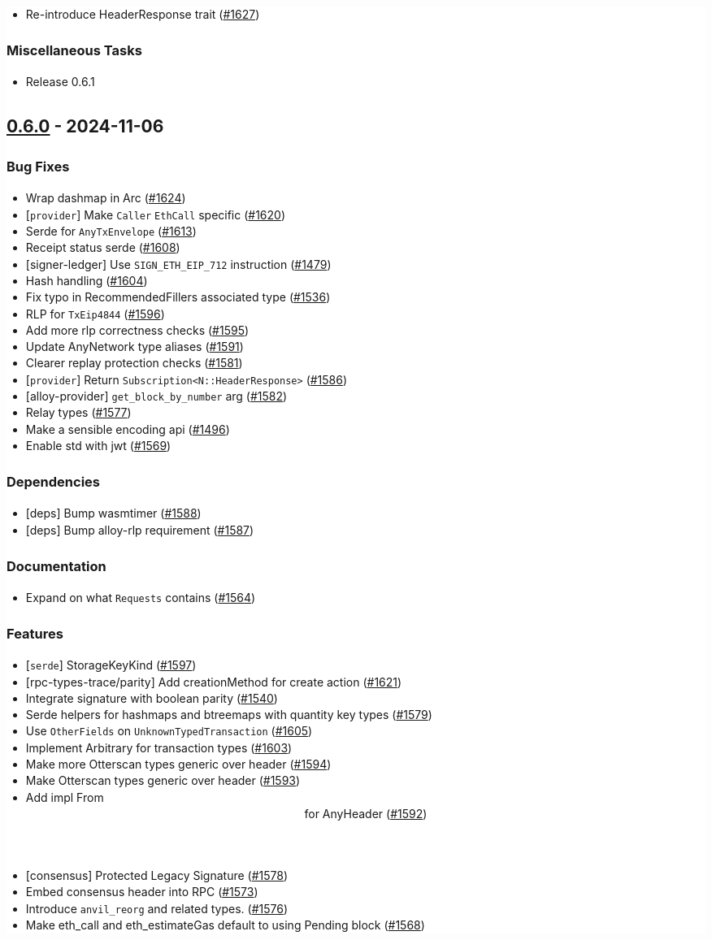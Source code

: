 - Re-introduce HeaderResponse trait ([#1627](https://github.com/alloy-rs/alloy/issues/1627))

### Miscellaneous Tasks

- Release 0.6.1

## [0.6.0](https://github.com/alloy-rs/alloy/releases/tag/v0.6.0) - 2024-11-06

### Bug Fixes

- Wrap dashmap in Arc ([#1624](https://github.com/alloy-rs/alloy/issues/1624))
- [`provider`] Make `Caller` `EthCall` specific ([#1620](https://github.com/alloy-rs/alloy/issues/1620))
- Serde for `AnyTxEnvelope` ([#1613](https://github.com/alloy-rs/alloy/issues/1613))
- Receipt status serde ([#1608](https://github.com/alloy-rs/alloy/issues/1608))
- [signer-ledger] Use `SIGN_ETH_EIP_712` instruction ([#1479](https://github.com/alloy-rs/alloy/issues/1479))
- Hash handling ([#1604](https://github.com/alloy-rs/alloy/issues/1604))
- Fix typo in RecommendedFillers associated type ([#1536](https://github.com/alloy-rs/alloy/issues/1536))
- RLP for `TxEip4844` ([#1596](https://github.com/alloy-rs/alloy/issues/1596))
- Add more rlp correctness checks ([#1595](https://github.com/alloy-rs/alloy/issues/1595))
- Update AnyNetwork type aliases ([#1591](https://github.com/alloy-rs/alloy/issues/1591))
- Clearer replay protection checks ([#1581](https://github.com/alloy-rs/alloy/issues/1581))
- [`provider`] Return `Subscription<N::HeaderResponse>` ([#1586](https://github.com/alloy-rs/alloy/issues/1586))
- [alloy-provider] `get_block_by_number` arg ([#1582](https://github.com/alloy-rs/alloy/issues/1582))
- Relay types ([#1577](https://github.com/alloy-rs/alloy/issues/1577))
- Make a sensible encoding api ([#1496](https://github.com/alloy-rs/alloy/issues/1496))
- Enable std with jwt ([#1569](https://github.com/alloy-rs/alloy/issues/1569))

### Dependencies

- [deps] Bump wasmtimer ([#1588](https://github.com/alloy-rs/alloy/issues/1588))
- [deps] Bump alloy-rlp requirement ([#1587](https://github.com/alloy-rs/alloy/issues/1587))

### Documentation

- Expand on what `Requests` contains ([#1564](https://github.com/alloy-rs/alloy/issues/1564))

### Features

- [`serde`] StorageKeyKind ([#1597](https://github.com/alloy-rs/alloy/issues/1597))
- [rpc-types-trace/parity] Add creationMethod for create action ([#1621](https://github.com/alloy-rs/alloy/issues/1621))
- Integrate signature with boolean parity ([#1540](https://github.com/alloy-rs/alloy/issues/1540))
- Serde helpers for hashmaps and btreemaps with quantity key types ([#1579](https://github.com/alloy-rs/alloy/issues/1579))
- Use `OtherFields` on `UnknownTypedTransaction` ([#1605](https://github.com/alloy-rs/alloy/issues/1605))
- Implement Arbitrary for transaction types ([#1603](https://github.com/alloy-rs/alloy/issues/1603))
- Make more Otterscan types generic over header ([#1594](https://github.com/alloy-rs/alloy/issues/1594))
- Make Otterscan types generic over header ([#1593](https://github.com/alloy-rs/alloy/issues/1593))
- Add impl From<Header> for AnyHeader ([#1592](https://github.com/alloy-rs/alloy/issues/1592))
- [consensus] Protected Legacy Signature ([#1578](https://github.com/alloy-rs/alloy/issues/1578))
- Embed consensus header into RPC ([#1573](https://github.com/alloy-rs/alloy/issues/1573))
- Introduce `anvil_reorg` and related types. ([#1576](https://github.com/alloy-rs/alloy/issues/1576))
- Make eth_call and eth_estimateGas default to using Pending block ([#1568](https://github.com/alloy-rs/alloy/issues/1568))